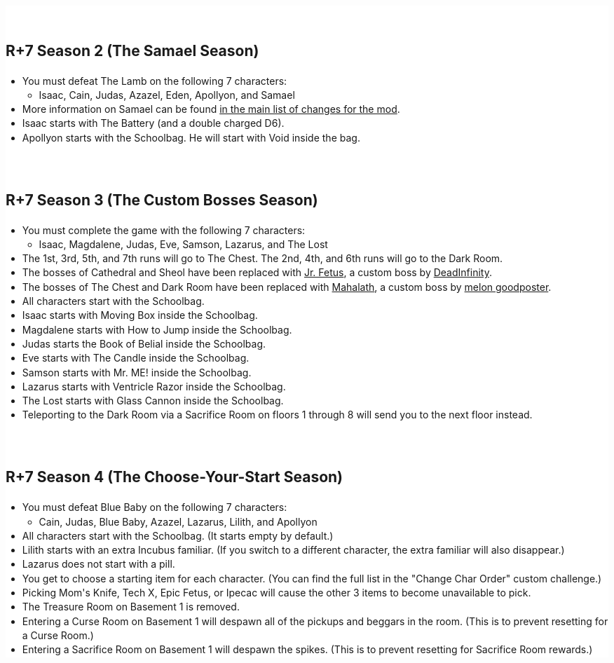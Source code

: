 <br />

## R+7 Season 2 (The Samael Season)

- You must defeat The Lamb on the following 7 characters:
  - Isaac, Cain, Judas, Azazel, Eden, Apollyon, and Samael
- More information on Samael can be found [in the main list of changes for the mod](https://github.com/Zamiell/isaac-racing-client/blob/master/mod/CHANGES.md#other-mods-included).
- Isaac starts with The Battery (and a double charged D6).
- Apollyon starts with the Schoolbag. He will start with Void inside the bag.

<br />

## R+7 Season 3 (The Custom Bosses Season)

- You must complete the game with the following 7 characters:
  - Isaac, Magdalene, Judas, Eve, Samson, Lazarus, and The Lost
- The 1st, 3rd, 5th, and 7th runs will go to The Chest. The 2nd, 4th, and 6th runs will go to the Dark Room.
- The bosses of Cathedral and Sheol have been replaced with [Jr. Fetus](http://steamcommunity.com/sharedfiles/filedetails/?id=1145038762), a custom boss by [DeadInfinity](http://steamcommunity.com/profiles/76561198172774482/myworkshopfiles/?appid=250900).
- The bosses of The Chest and Dark Room have been replaced with [Mahalath](http://steamcommunity.com/sharedfiles/filedetails/?id=960253826), a custom boss by [melon goodposter](http://steamcommunity.com/id/pleasebecareful).
- All characters start with the Schoolbag.
- Isaac starts with Moving Box inside the Schoolbag.
- Magdalene starts with How to Jump inside the Schoolbag.
- Judas starts the Book of Belial inside the Schoolbag.
- Eve starts with The Candle inside the Schoolbag.
- Samson starts with Mr. ME! inside the Schoolbag.
- Lazarus starts with Ventricle Razor inside the Schoolbag.
- The Lost starts with Glass Cannon inside the Schoolbag.
- Teleporting to the Dark Room via a Sacrifice Room on floors 1 through 8 will send you to the next floor instead.

<br />

## R+7 Season 4 (The Choose-Your-Start Season)

- You must defeat Blue Baby on the following 7 characters:
  - Cain, Judas, Blue Baby, Azazel, Lazarus, Lilith, and Apollyon
- All characters start with the Schoolbag. (It starts empty by default.)
- Lilith starts with an extra Incubus familiar. (If you switch to a different character, the extra familiar will also disappear.)
- Lazarus does not start with a pill.
- You get to choose a starting item for each character. (You can find the full list in the "Change Char Order" custom challenge.)
- Picking Mom's Knife, Tech X, Epic Fetus, or Ipecac will cause the other 3 items to become unavailable to pick.
- The Treasure Room on Basement 1 is removed.
- Entering a Curse Room on Basement 1 will despawn all of the pickups and beggars in the room. (This is to prevent resetting for a Curse Room.)
- Entering a Sacrifice Room on Basement 1 will despawn the spikes. (This is to prevent resetting for Sacrifice Room rewards.)
